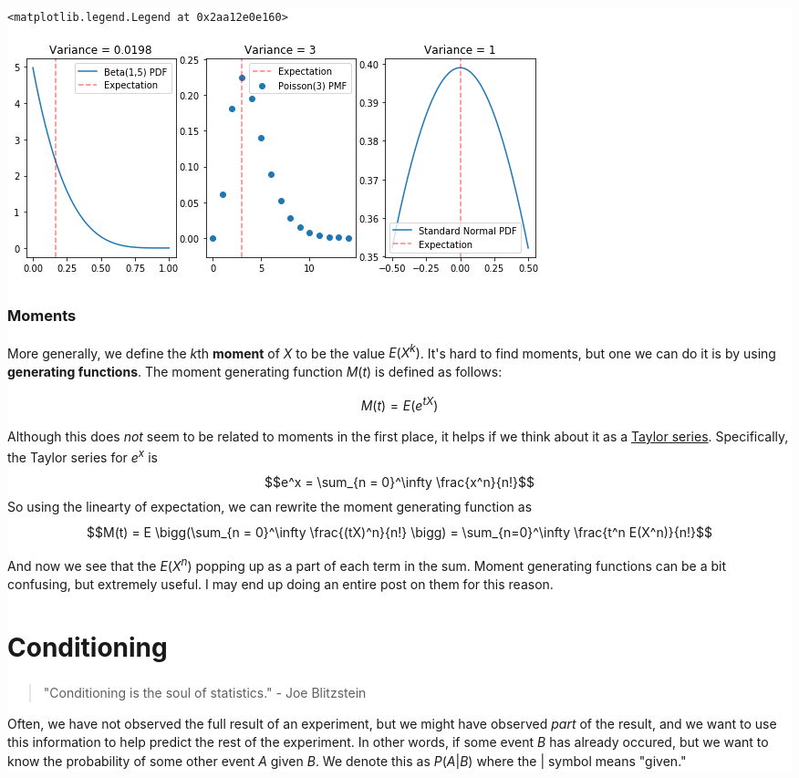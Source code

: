 


    <matplotlib.legend.Legend at 0x2aa12e0e160>



 
![png](\assets\images\ipython\2018-09-20-probability-theory-in-15-minutes_files\2018-09-20-probability-theory-in-15-minutes_12_1.png)

 
### Moments

More generally, we define the $k$th **moment** of $X$ to be the value $E(X^k)$.
It's hard to find moments, but one we can do it is by using **generating
functions**. The moment generating function $M(t)$ is defined as follows:

$$M(t) = E(e^{tX})$$

Although this does *not* seem to be related to moments in the first place, it
helps if we think about it as a [Taylor
series](https://en.wikipedia.org/wiki/Taylor_series#Exponential_function).
Specifically, the Taylor series for $e^x$ is
$$e^x = \sum_{n = 0}^\infty \frac{x^n}{n!}$$
So using the linearty of expectation, we can rewrite the moment generating
function as
$$M(t) = E \bigg(\sum_{n = 0}^\infty \frac{(tX)^n}{n!} \bigg) =
\sum_{n=0}^\infty \frac{t^n E(X^n)}{n!}$$

And now we see that the $E(X^n)$ popping up as a part of each term in the sum.
Moment generating functions can be a bit confusing, but extremely useful. I may
end up doing an entire post on them for this reason.


# Conditioning

> "Conditioning is the soul of statistics." - Joe Blitzstein

Often, we have not observed the full result of an experiment, but we might have
observed *part* of the result, and we want to use this information to help
predict the rest of the experiment. In other words, if some event $B$ has
already occured, but we want to know the probability of some other event $A$
given $B$. We denote this as $P(A | B)$ where the $|$ symbol means "given."
